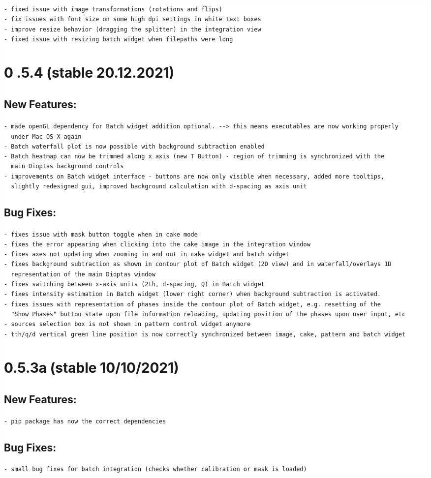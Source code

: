     - fixed issue with image transformations (rotations and flips)
    - fix issues with font size on some high dpi settings in white text boxes
    - improve resize behavior (dragging the splitter) in the integration view
    - fixed issue with resizing batch widget when filepaths were long

# 0 .5.4 (stable 20.12.2021)

## New Features:

    - made openGL dependency for Batch widget addition optional. --> this means executables are now working properly
      under Mac OS X again
    - Batch waterfall plot is now possible with background subtraction enabled
    - Batch heatmap can now be trimmed along x axis (new T Button) - region of trimming is synchronized with the
      main Dioptas background controls
    - improvements on Batch widget interface - buttons are now only visible when necessary, added more tooltips,
      slightly redesigned gui, improved background calculation with d-spacing as axis unit

## Bug Fixes:

    - fixes issue with mask button toggle when in cake mode
    - fixes the error appearing when clicking into the cake image in the integration window
    - fixes axes not updating when zooming in and out in cake widget and batch widget
    - fixes background subtraction as shown in contour plot of Batch widget (2D view) and in waterfall/overlays 1D
      representation of the main Dioptas window
    - fixes switching between x-axis units (2th, d-spacing, Q) in Batch widget
    - fixes intensity estimation in Batch widget (lower right corner) when background subtraction is activated.
    - fixes issues with representation of phases inside the contour plot of Batch widget, e.g. resetting of the
      "Show Phases" button state upon file information reloading, updating position of the phases upon user input, etc
    - sources selection box is not shown in pattern control widget anymore
    - tth/q/d vertical green line position is now correctly synchronized between image, cake, pattern and batch widget

# 0.5.3a (stable 10/10/2021)

## New Features:

    - pip package has now the correct dependencies

## Bug Fixes:

    - small bug fixes for batch integration (checks whether calibration or mask is loaded)
